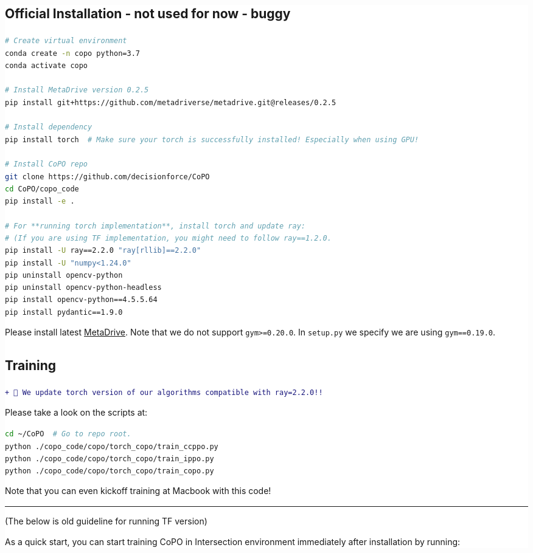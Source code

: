 ## Official Installation - not used for now - buggy

```bash
# Create virtual environment
conda create -n copo python=3.7
conda activate copo

# Install MetaDrive version 0.2.5
pip install git+https://github.com/metadriverse/metadrive.git@releases/0.2.5

# Install dependency
pip install torch  # Make sure your torch is successfully installed! Especially when using GPU!

# Install CoPO repo
git clone https://github.com/decisionforce/CoPO
cd CoPO/copo_code
pip install -e .

# For **running torch implementation**, install torch and update ray:
# (If you are using TF implementation, you might need to follow ray==1.2.0.
pip install -U ray==2.2.0 "ray[rllib]==2.2.0"
pip install -U "numpy<1.24.0"
pip uninstall opencv-python
pip uninstall opencv-python-headless
pip install opencv-python==4.5.5.64
pip install pydantic==1.9.0
```

Please install latest [MetaDrive](https://github.com/decisionforce/metadrive).
Note that we do not support `gym>=0.20.0`. In `setup.py` we specify we are using `gym==0.19.0`.


## Training

```diff
+ 🎉 We update torch version of our algorithms compatible with ray=2.2.0!!
```

Please take a look on the scripts at:

```bash
cd ~/CoPO  # Go to repo root.
python ./copo_code/copo/torch_copo/train_ccppo.py
python ./copo_code/copo/torch_copo/train_ippo.py
python ./copo_code/copo/torch_copo/train_copo.py
```

Note that you can even kickoff training at Macbook with this code!

---

(The below is old guideline for running TF version)

As a quick start, you can start training CoPO in Intersection environment immediately after installation by running:
